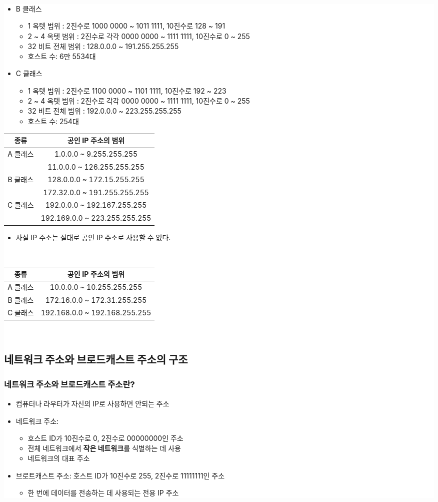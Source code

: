 - B 클래스

  - 1 옥텟 범위 : 2진수로 1000 0000 ~ 1011 1111, 10진수로 128 ~ 191
  - 2 ~ 4 옥텟 범위 : 2진수로 각각 0000 0000 ~ 1111 1111, 10진수로 0 ~ 255
  - 32 비트 전체 범위 : 128.0.0.0 ~ 191.255.255.255
  - 호스트 수: 6만 5534대

- C 클래스
  - 1 옥텟 범위 : 2진수로 1100 0000 ~ 1101 1111, 10진수로 192 ~ 223
  - 2 ~ 4 옥텟 범위 : 2진수로 각각 0000 0000 ~ 1111 1111, 10진수로 0 ~ 255
  - 32 비트 전체 범위 : 192.0.0.0 ~ 223.255.255.255
  - 호스트 수: 254대

|   종류   |      공인 IP 주소의 범위      |
| :------: | :---------------------------: |
| A 클래스 |    1.0.0.0 ~ 9.255.255.255    |
|          |  11.0.0.0 ~ 126.255.255.255   |
| B 클래스 |  128.0.0.0 ~ 172.15.255.255   |
|          | 172.32.0.0 ~ 191.255.255.255  |
| C 클래스 |  192.0.0.0 ~ 192.167.255.255  |
|          | 192.169.0.0 ~ 223.255.255.255 |

- 사설 IP 주소는 절대로 공인 IP 주소로 사용할 수 없다.

<br>

|   종류   |      공인 IP 주소의 범위      |
| :------: | :---------------------------: |
| A 클래스 |   10.0.0.0 ~ 10.255.255.255   |
| B 클래스 |  172.16.0.0 ~ 172.31.255.255  |
| C 클래스 | 192.168.0.0 ~ 192.168.255.255 |

<br>

## 네트워크 주소와 브로드캐스트 주소의 구조

### 네트워크 주소와 브로드캐스트 주소란?

- 컴퓨터나 라우터가 자신의 IP로 사용하면 안되는 주소

- 네트워크 주소:

  - 호스트 ID가 10진수로 0, 2진수로 00000000인 주소
  - 전체 네트워크에서 **작은 네트워크**를 식별하는 데 사용
  - 네트워크의 대표 주소

- 브로트캐스트 주소: 호스트 ID가 10진수로 255, 2진수로 11111111인 주소
  - 한 번에 데이터를 전송하는 데 사용되는 전용 IP 주소
